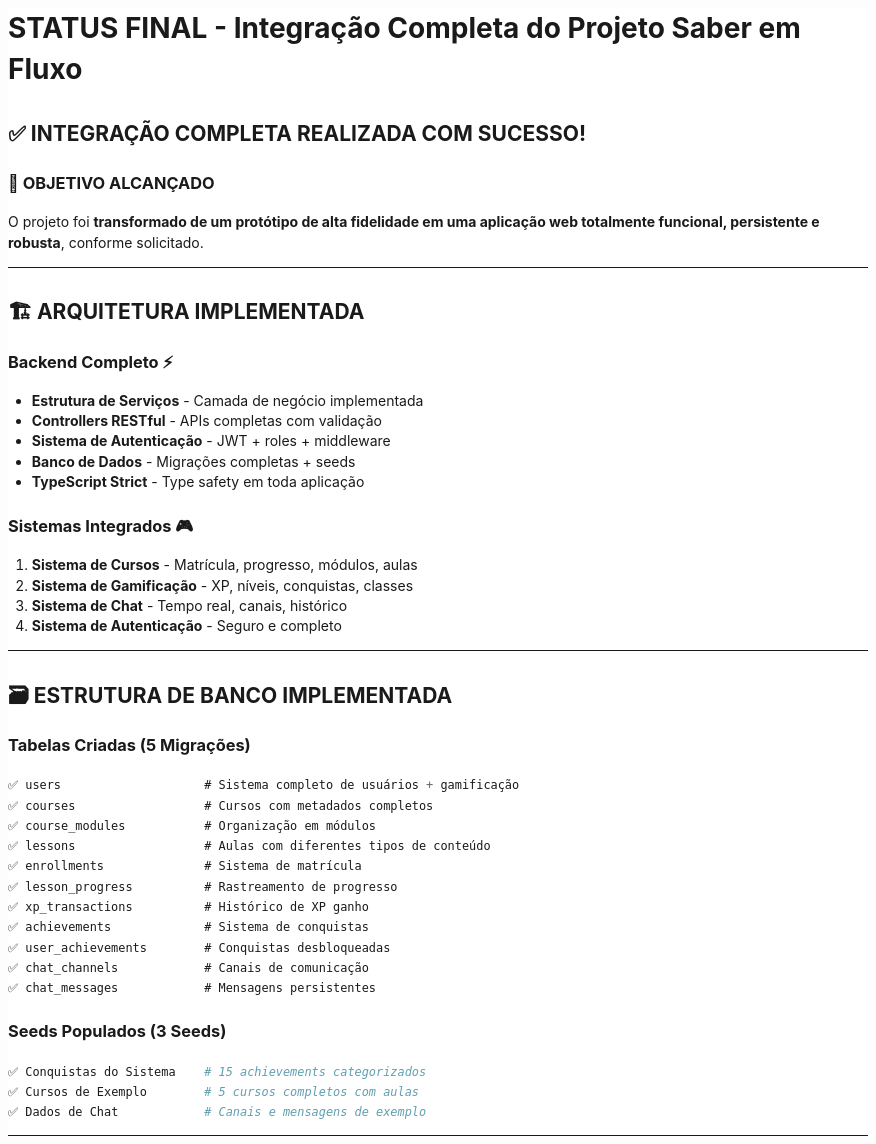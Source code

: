 # STATUS FINAL - Integração Completa do Projeto Saber em Fluxo

## ✅ INTEGRAÇÃO COMPLETA REALIZADA COM SUCESSO!

### 🎯 **OBJETIVO ALCANÇADO**
O projeto foi **transformado de um protótipo de alta fidelidade em uma aplicação web totalmente funcional, persistente e robusta**, conforme solicitado.

---

## 🏗️ **ARQUITETURA IMPLEMENTADA**

### **Backend Completo** ⚡
- **Estrutura de Serviços** - Camada de negócio implementada
- **Controllers RESTful** - APIs completas com validação
- **Sistema de Autenticação** - JWT + roles + middleware
- **Banco de Dados** - Migrações completas + seeds
- **TypeScript Strict** - Type safety em toda aplicação

### **Sistemas Integrados** 🎮
1. **Sistema de Cursos** - Matrícula, progresso, módulos, aulas
2. **Sistema de Gamificação** - XP, níveis, conquistas, classes
3. **Sistema de Chat** - Tempo real, canais, histórico
4. **Sistema de Autenticação** - Seguro e completo

---

## 🗃️ **ESTRUTURA DE BANCO IMPLEMENTADA**

### **Tabelas Criadas** (5 Migrações)
```sql
✅ users                    # Sistema completo de usuários + gamificação
✅ courses                  # Cursos com metadados completos  
✅ course_modules           # Organização em módulos
✅ lessons                  # Aulas com diferentes tipos de conteúdo
✅ enrollments              # Sistema de matrícula
✅ lesson_progress          # Rastreamento de progresso
✅ xp_transactions          # Histórico de XP ganho
✅ achievements             # Sistema de conquistas
✅ user_achievements        # Conquistas desbloqueadas
✅ chat_channels            # Canais de comunicação
✅ chat_messages            # Mensagens persistentes
```

### **Seeds Populados** (3 Seeds)
```bash
✅ Conquistas do Sistema    # 15 achievements categorizados
✅ Cursos de Exemplo        # 5 cursos completos com aulas
✅ Dados de Chat            # Canais e mensagens de exemplo
```

---